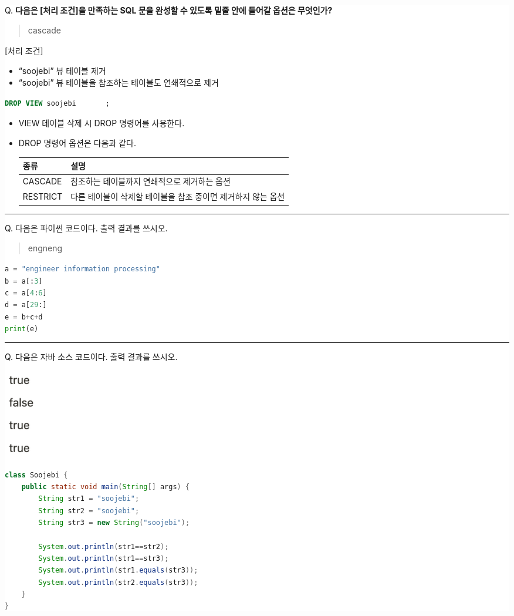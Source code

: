 
Q. **다음은 [처리 조건]을 만족하는 SQL 문을 완성할 수 있도록 밑줄 안에 들어갈 옵션은 무엇인가?**

> cascade
> 

[처리 조건]

- “soojebi” 뷰 테이블 제거
- “soojebi” 뷰 테이블을 참조하는 테이블도 연쇄적으로 제거

```sql
DROP VIEW soojebi       ;
```

- VIEW 테이블 삭제 시 DROP 명령어를 사용한다.
- DROP 명령어 옵션은 다음과 같다.
    
    
    | 종류 | 설명 |
    | --- | --- |
    | CASCADE | 참조하는 테이블까지 연쇄적으로 제거하는 옵션 |
    | RESTRICT | 다른 테이블이 삭제할 테이블을 참조 중이면 제거하지 않는 옵션 |

---

Q. 다음은 파이썬 코드이다. 출력 결과를 쓰시오.

> engneng
> 

```python
a = "engineer information processing"
b = a[:3]
c = a[4:6]
d = a[29:]
e = b+c+d
print(e)
```

---

Q. 다음은 자바 소스 코드이다. 출력 결과를 쓰시오.

![이미지](/assets/img/exam/previous/2023(2)_7.png)

```java
class Soojebi {
	public static void main(String[] args) {
		String str1 = "soojebi";
		String str2 = "soojebi";
		String str3 = new String("soojebi");
	
		System.out.println(str1==str2);
		System.out.println(str1==str3);
		System.out.println(str1.equals(str3));
		System.out.println(str2.equals(str3));
	}
}
```

